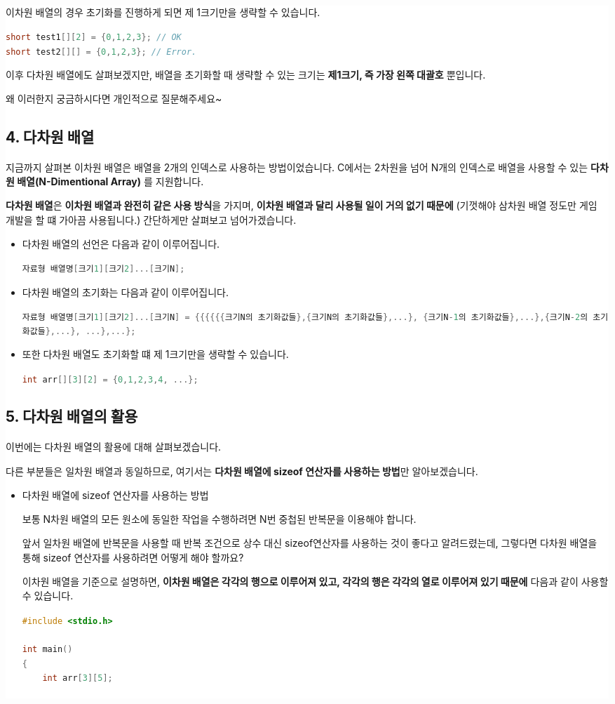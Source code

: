 이차원 배열의 경우 초기화를 진행하게 되면 제 1크기만을 생략할 수 있습니다.

```c
short test1[][2] = {0,1,2,3}; // OK
short test2[][] = {0,1,2,3}; // Error. 
```

이후 다차원 배열에도 살펴보겠지만, 배열을 초기화할 때 생략할 수 있는 크기는 **제1크기, 즉 가장 왼쪽 대괄호** 뿐입니다.

왜 이러한지 궁금하시다면 개인적으로 질문해주세요~

## 4. 다차원 배열

지금까지 살펴본 이차원 배열은 배열을 2개의 인덱스로 사용하는 방법이었습니다. C에서는 2차원을 넘어 N개의 인덱스로 배열을 사용할 수 있는 **다차원 배열(N-Dimentional Array)** 를 지원합니다.

**다차원 배열**은 **이차원 배열과 완전히 같은 사용 방식**을 가지며, **이차원 배열과 달리 사용될 일이 거의 없기 때문에** (기껏해야 삼차원 배열 정도만 게임 개발을 할 떄 가아끔 사용됩니다.) 간단하게만 살펴보고 넘어가겠습니다.

*   다차원 배열의 선언은 다음과 같이 이루어집니다.

    ```c
    자료형 배열명[크기1][크기2]...[크기N];
    ```

*   다차원 배열의 초기화는 다음과 같이 이루어집니다.

    ```c
    자료형 배열명[크기1][크기2]...[크기N] = {{{{{{크기N의 초기화값들},{크기N의 초기화값들},...}, {크기N-1의 초기화값들},...},{크기N-2의 초기화값들},...}, ...},...};
    ```

*   또한 다차원 배열도 초기화할 떄 제 1크기만을 생략할 수 있습니다.

    ```c
    int arr[][3][2] = {0,1,2,3,4, ...};
    ```

## 5. 다차원 배열의 활용

이번에는 다차원 배열의 활용에 대해 살펴보겠습니다.

다른 부분들은 일차원 배열과 동일하므로, 여기서는 **다차원 배열에 sizeof 연산자를 사용하는 방법**만 알아보겠습니다.

*   다차원 배열에 sizeof 연산자를 사용하는 방법

    보통 N차원 배열의 모든 원소에 동일한 작업을 수행하려면 N번 중첩된 반복문을 이용해야 합니다.

    앞서 일차원 배열에 반복문을 사용할 때 반복 조건으로 상수 대신 sizeof연산자를 사용하는 것이 좋다고 알려드렸는데, 그렇다면 다차원 배열을 통해 sizeof 연산자를 사용하려면 어떻게 해야 할까요?

    이차원 배열을 기준으로 설명하면, **이차원 배열은 각각의 행으로 이루어져 있고, 각각의 행은 각각의 열로 이루어져 있기 때문에** 다음과 같이 사용할 수 있습니다.

    ```c
    #include <stdio.h>
    
    int main()
    {
        int arr[3][5];
        